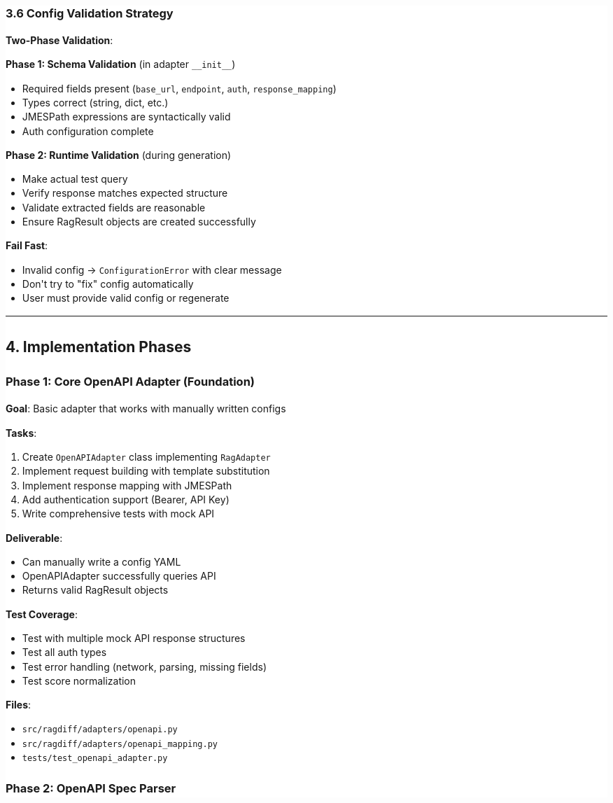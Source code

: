 ### 3.6 Config Validation Strategy

**Two-Phase Validation**:

**Phase 1: Schema Validation** (in adapter `__init__`)
- Required fields present (`base_url`, `endpoint`, `auth`, `response_mapping`)
- Types correct (string, dict, etc.)
- JMESPath expressions are syntactically valid
- Auth configuration complete

**Phase 2: Runtime Validation** (during generation)
- Make actual test query
- Verify response matches expected structure
- Validate extracted fields are reasonable
- Ensure RagResult objects are created successfully

**Fail Fast**:
- Invalid config → `ConfigurationError` with clear message
- Don't try to "fix" config automatically
- User must provide valid config or regenerate

---

## 4. Implementation Phases

### Phase 1: Core OpenAPI Adapter (Foundation)

**Goal**: Basic adapter that works with manually written configs

**Tasks**:
1. Create `OpenAPIAdapter` class implementing `RagAdapter`
2. Implement request building with template substitution
3. Implement response mapping with JMESPath
4. Add authentication support (Bearer, API Key)
5. Write comprehensive tests with mock API

**Deliverable**:
- Can manually write a config YAML
- OpenAPIAdapter successfully queries API
- Returns valid RagResult objects

**Test Coverage**:
- Test with multiple mock API response structures
- Test all auth types
- Test error handling (network, parsing, missing fields)
- Test score normalization

**Files**:
- `src/ragdiff/adapters/openapi.py`
- `src/ragdiff/adapters/openapi_mapping.py`
- `tests/test_openapi_adapter.py`

### Phase 2: OpenAPI Spec Parser
